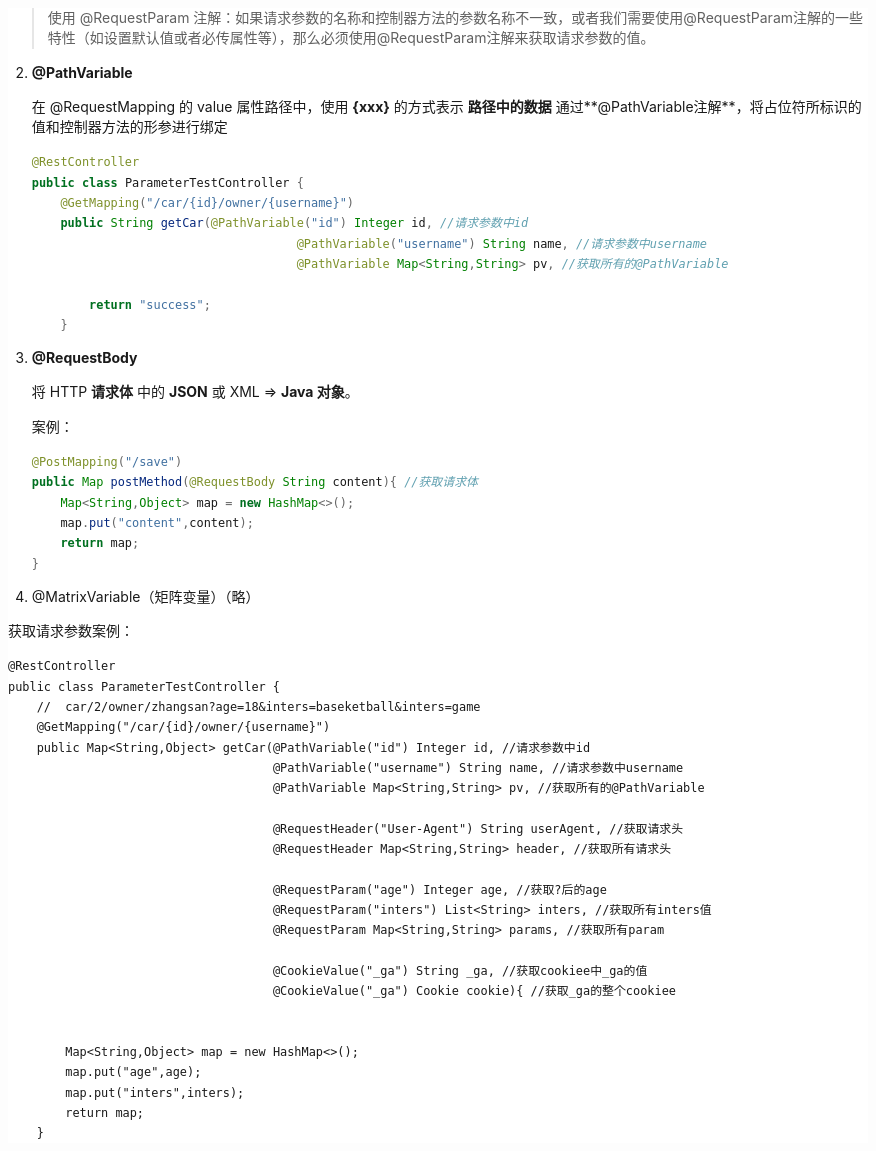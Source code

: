    > 使用 @RequestParam 注解：如果请求参数的名称和控制器方法的参数名称不一致，或者我们需要使用@RequestParam注解的一些特性（如设置默认值或者必传属性等），那么必须使用@RequestParam注解来获取请求参数的值。

2. **@PathVariable**

   在 @RequestMapping 的 value 属性路径中，使用 **{xxx}** 的方式表示 **路径中的数据**
   通过**@PathVariable注解**，将占位符所标识的值和控制器方法的形参进行绑定

   ```java
   @RestController
   public class ParameterTestController {
       @GetMapping("/car/{id}/owner/{username}")
       public String getCar(@PathVariable("id") Integer id, //请求参数中id
                                        @PathVariable("username") String name, //请求参数中username
                                        @PathVariable Map<String,String> pv, //获取所有的@PathVariable
   
           return "success";
       }
   ```

   

3. **@RequestBody**

   将 HTTP **请求体** 中的 **JSON** 或 XML => **Java 对象**。

   案例：

   ```java
   @PostMapping("/save")
   public Map postMethod(@RequestBody String content){ //获取请求体
       Map<String,Object> map = new HashMap<>();
       map.put("content",content);
       return map;
   }
   ```

4. @MatrixVariable（矩阵变量）（略）

获取请求参数案例：

```java+
@RestController
public class ParameterTestController {
    //  car/2/owner/zhangsan?age=18&inters=baseketball&inters=game
    @GetMapping("/car/{id}/owner/{username}")
    public Map<String,Object> getCar(@PathVariable("id") Integer id, //请求参数中id
                                     @PathVariable("username") String name, //请求参数中username
                                     @PathVariable Map<String,String> pv, //获取所有的@PathVariable
                                     
                                     @RequestHeader("User-Agent") String userAgent, //获取请求头
                                     @RequestHeader Map<String,String> header, //获取所有请求头
                                     
                                     @RequestParam("age") Integer age, //获取?后的age
                                     @RequestParam("inters") List<String> inters, //获取所有inters值
                                     @RequestParam Map<String,String> params, //获取所有param
                                     
                                     @CookieValue("_ga") String _ga, //获取cookiee中_ga的值
                                     @CookieValue("_ga") Cookie cookie){ //获取_ga的整个cookiee


        Map<String,Object> map = new HashMap<>();
        map.put("age",age);
        map.put("inters",inters);
        return map;
    }
```

